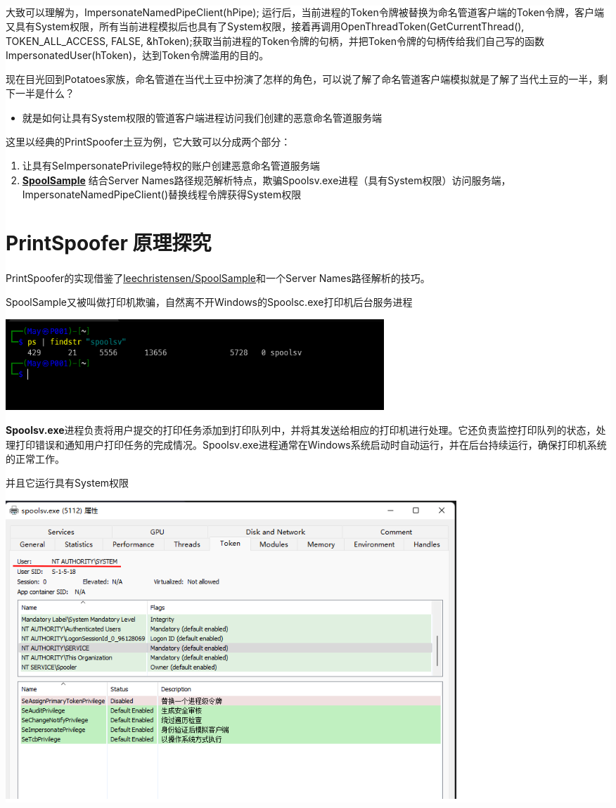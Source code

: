 大致可以理解为，ImpersonateNamedPipeClient(hPipe); 运行后，当前进程的Token令牌被替换为命名管道客户端的Token令牌，客户端又具有System权限，所有当前进程模拟后也具有了System权限，接着再调用OpenThreadToken(GetCurrentThread(), TOKEN_ALL_ACCESS, FALSE, &hToken);获取当前进程的Token令牌的句柄，并把Token令牌的句柄传给我们自己写的函数ImpersonatedUser(hToken)，达到Token令牌滥用的目的。

现在目光回到Potatoes家族，命名管道在当代土豆中扮演了怎样的角色，可以说了解了命名管道客户端模拟就是了解了当代土豆的一半，剩下一半是什么？

* 就是如何让具有System权限的管道客户端进程访问我们创建的恶意命名管道服务端

这里以经典的PrintSpoofer土豆为例，它大致可以分成两个部分：

1. 让具有SeImpersonatePrivilege特权的账户创建恶意命名管道服务端
2. **[SpoolSample](https://github.com/leechristensen/SpoolSample)** 结合Server Names路径规范解析特点，欺骗Spoolsv.exe进程（具有System权限）访问服务端，ImpersonateNamedPipeClient()替换线程令牌获得System权限



# PrintSpoofer 原理探究

PrintSpoofer的实现借鉴了[leechristensen/SpoolSample](https://github.com/leechristensen/SpoolSample)和一个Server Names路径解析的技巧。

SpoolSample又被叫做打印机欺骗，自然离不开Windows的Spoolsc.exe打印机后台服务进程

<img src="/img/image-20230720170152601.png" alt="image-20230720170152601" style="zoom:80%;" />

**Spoolsv.exe**进程负责将用户提交的打印任务添加到打印队列中，并将其发送给相应的打印机进行处理。它还负责监控打印队列的状态，处理打印错误和通知用户打印任务的完成情况。Spoolsv.exe进程通常在Windows系统启动时自动运行，并在后台持续运行，确保打印机系统的正常工作。

并且它运行具有System权限

<img src="/img/image-20230720171423961.png" alt="image-20230720171423961" style="zoom:80%;" />
